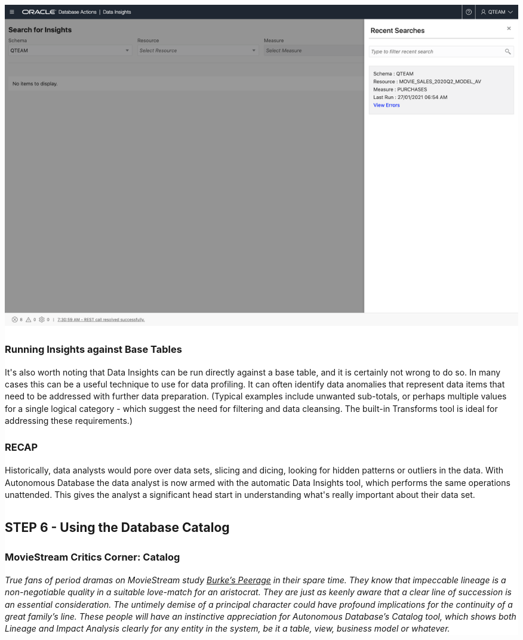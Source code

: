   ![ALT text is not available for this image](images/2879071205.png)

### Running Insights against Base Tables

It's also worth noting that Data Insights can be run directly against a base table, and it is certainly not wrong to do so. In many cases this can be a useful technique to use for data profiling. It can often identify data anomalies that represent data items that need to be addressed with further data preparation. (Typical examples include unwanted sub-totals, or perhaps multiple values for a single logical category - which suggest the need for filtering and data cleansing. The built-in Transforms tool is ideal for addressing these requirements.)

### RECAP

Historically, data analysts would pore over data sets, slicing and dicing, looking for hidden patterns or outliers in the data. With Autonomous Database the data analyst is now armed with the automatic Data Insights tool, which performs the same operations unattended. This gives the analyst a significant head start in understanding what's really important about their data set.

## STEP 6 - Using the Database Catalog

### MovieStream Critics Corner: Catalog

*True fans of period dramas on MovieStream study [Burke’s Peerage](https://www.burkespeerage.com/) in their spare time. They know that impeccable lineage is a non-negotiable quality in a suitable love-match for an aristocrat. They are just as keenly aware that a clear line of succession is an essential consideration. The untimely demise of a principal character could have profound implications for the continuity of a great family’s line. These people will have an instinctive appreciation for Autonomous Database’s Catalog tool, which shows both Lineage and Impact Analysis clearly for any entity in the system, be it a table, view, business model or whatever.*

